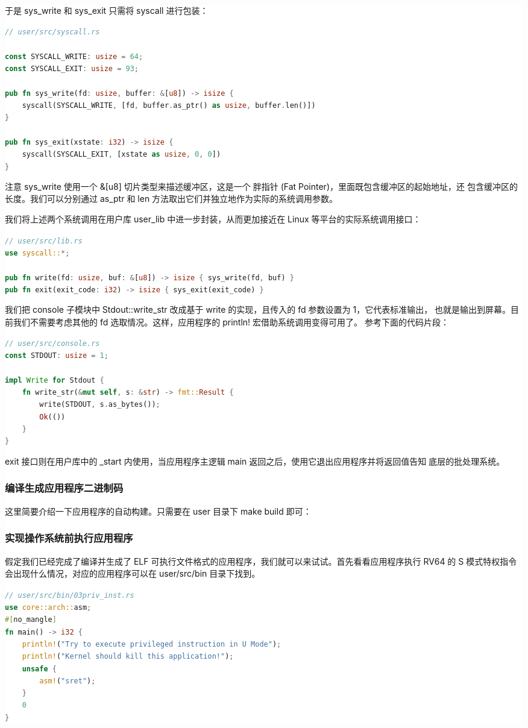 
于是 sys_write 和 sys_exit 只需将 syscall 进行包装：
```rs
// user/src/syscall.rs

const SYSCALL_WRITE: usize = 64;
const SYSCALL_EXIT: usize = 93;

pub fn sys_write(fd: usize, buffer: &[u8]) -> isize {
    syscall(SYSCALL_WRITE, [fd, buffer.as_ptr() as usize, buffer.len()])
}

pub fn sys_exit(xstate: i32) -> isize {
    syscall(SYSCALL_EXIT, [xstate as usize, 0, 0])
}

```

注意 sys_write 使用一个 &[u8] 切片类型来描述缓冲区，这是一个 胖指针 (Fat Pointer)，里面既包含缓冲区的起始地址，还 包含缓冲区的长度。我们可以分别通过 as_ptr 和 len 方法取出它们并独立地作为实际的系统调用参数。

我们将上述两个系统调用在用户库 user_lib 中进一步封装，从而更加接近在 Linux 等平台的实际系统调用接口：
```rs
// user/src/lib.rs
use syscall::*;

pub fn write(fd: usize, buf: &[u8]) -> isize { sys_write(fd, buf) }
pub fn exit(exit_code: i32) -> isize { sys_exit(exit_code) }

```

我们把 console 子模块中 Stdout::write_str 改成基于 write 的实现，且传入的 fd 参数设置为 1，它代表标准输出， 也就是输出到屏幕。目前我们不需要考虑其他的 fd 选取情况。这样，应用程序的 println! 宏借助系统调用变得可用了。 参考下面的代码片段：
```rs
// user/src/console.rs
const STDOUT: usize = 1;

impl Write for Stdout {
    fn write_str(&mut self, s: &str) -> fmt::Result {
        write(STDOUT, s.as_bytes());
        Ok(())
    }
}
```

exit 接口则在用户库中的 _start 内使用，当应用程序主逻辑 main 返回之后，使用它退出应用程序并将返回值告知 底层的批处理系统。

### 编译生成应用程序二进制码
这里简要介绍一下应用程序的自动构建。只需要在 user 目录下 make build 即可：


### 实现操作系统前执行应用程序


假定我们已经完成了编译并生成了 ELF 可执行文件格式的应用程序，我们就可以来试试。首先看看应用程序执行 RV64 的 S 模式特权指令 会出现什么情况，对应的应用程序可以在 user/src/bin 目录下找到。
```rs
// user/src/bin/03priv_inst.rs
use core::arch::asm;
#[no_mangle]
fn main() -> i32 {
    println!("Try to execute privileged instruction in U Mode");
    println!("Kernel should kill this application!");
    unsafe {
        asm!("sret");
    }
    0
}
```